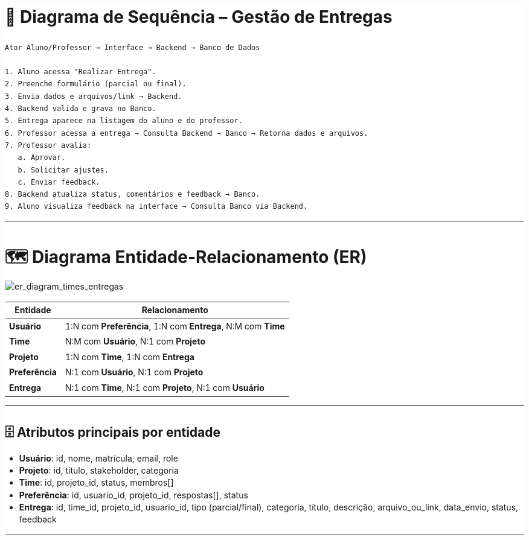 
# 🔗 Diagrama de Sequência – Gestão de Entregas

```plaintext
Ator Aluno/Professor → Interface → Backend → Banco de Dados

1. Aluno acessa "Realizar Entrega".
2. Preenche formulário (parcial ou final).
3. Envia dados e arquivos/link → Backend.
4. Backend valida e grava no Banco.
5. Entrega aparece na listagem do aluno e do professor.
6. Professor acessa a entrega → Consulta Backend → Banco → Retorna dados e arquivos.
7. Professor avalia:
   a. Aprovar.
   b. Solicitar ajustes.
   c. Enviar feedback.
8. Backend atualiza status, comentários e feedback → Banco.
9. Aluno visualiza feedback na interface → Consulta Banco via Backend.
```

---

# 🗺️ Diagrama Entidade-Relacionamento (ER)

![er_diagram_times_entregas](https://hackmd.io/_uploads/S10AcIgNxe.png)

| Entidade        | Relacionamento                                                    |
| --------------- | ----------------------------------------------------------------- |
| **Usuário**     | 1:N com **Preferência**, 1:N com **Entrega**, N:M com **Time**    |
| **Time**        | N:M com **Usuário**, N:1 com **Projeto**                          |
| **Projeto**     | 1:N com **Time**, 1:N com **Entrega**                             |
| **Preferência** | N:1 com **Usuário**, N:1 com **Projeto**                          |
| **Entrega**     | N:1 com **Time**, N:1 com **Projeto**, N:1 com **Usuário**        |

---

## 🗄️ Atributos principais por entidade

- **Usuário**: id, nome, matrícula, email, role
- **Projeto**: id, título, stakeholder, categoria
- **Time**: id, projeto_id, status, membros[]
- **Preferência**: id, usuario_id, projeto_id, respostas[], status
- **Entrega**: id, time_id, projeto_id, usuario_id, tipo (parcial/final), categoria, título, descrição, arquivo_ou_link, data_envio, status, feedback

---
